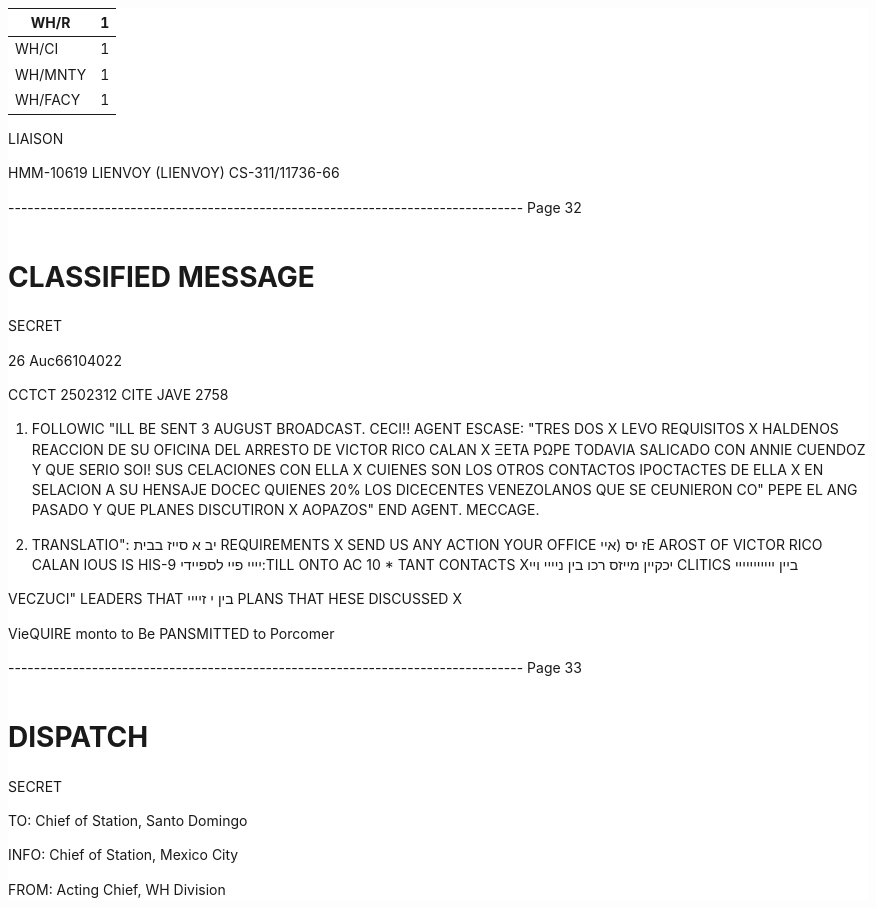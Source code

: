 | WH/R    | 1   |
| ------- | --- |
| WH/CI   | 1   |
| WH/MNTY | 1   |
| WH/FACY | 1   |

LIAISON

HMM-10619
LIENVOY
(LIENVOY)
CS-311/11736-66


-------------------------------------------------------------------------------- Page 32

# CLASSIFIED MESSAGE

SECRET

26 Auc66104022

CCTCT 2502312 CITE JAVE 2758

1.  FOLLOWIC "ILL BE SENT 3 AUGUST BROADCAST. CECI!! AGENT ESCASE: "TRES DOS X LEVO REQUISITOS X HALDENOS REACCION DE SU OFICINA DEL ARRESTO DE VICTOR RICO CALAN X ΞΕΤΑ ΡΩΡΕ ΤODAVIA SALICADO CON ANNIE CUENDOZ Y QUE SERIO SOI! SUS CELACIONES CON ELLA X CUIENES SON LOS OTROS CONTACTOS IPOCTACTES DE ELLA X EN SELACION A SU HENSAJE DOCEC QUIENES 20% LOS DICECENTES VENEZOLANOS QUE SE CEUNIERON CO" PEPE EL ANG PASADO Y QUE PLANES DISCUTIRON X AOPAZOS" END AGENT. MECCAGE.

2.  TRANSLATIO": יב א סייז בבית REQUIREMENTS X SEND US ANY ACTION YOUR OFFICE ז יס (אייE AROST OF VICTOR RICO CALAN IOUS IS HIS-9 יייי פיי לספיידי:TILL ONTO AC 10 *
    TANT CONTACTS Xיכקיין מייזס רכו בין ניייי ויי CLITICS
    ביין ייייייייייי

VECZUCI" LEADERS THAT
בין י זיייי PLANS THAT HESE DISCUSSED X

VieQUIRE monto to Be PANSMITTED to Porcomer


-------------------------------------------------------------------------------- Page 33

# DISPATCH

SECRET

TO:
Chief of Station, Santo Domingo

INFO:
Chief of Station, Mexico City

FROM:
Acting Chief, WH Division
